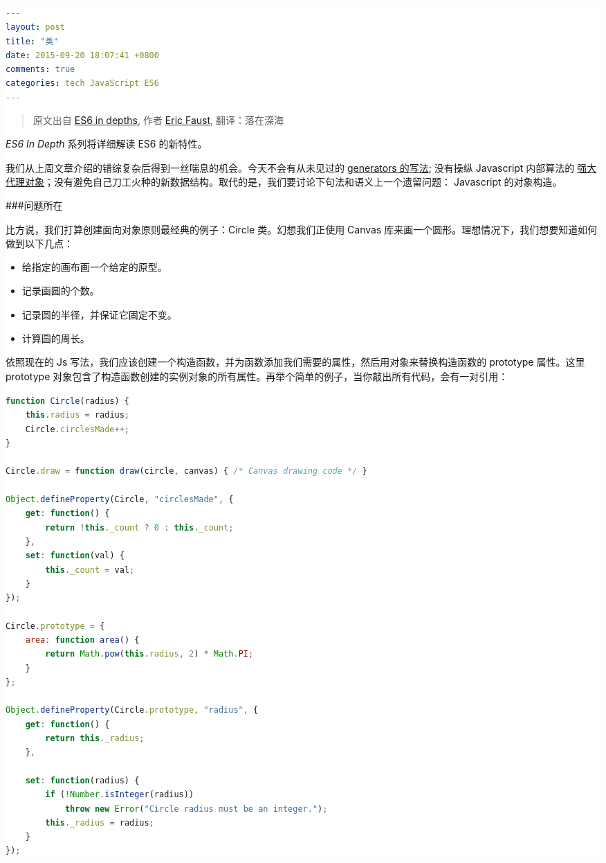 ```yaml
---
layout: post
title: "类"
date: 2015-09-20 18:07:41 +0800
comments: true
categories: tech JavaScript ES6
---
```

> 原文出自 [ES6 in depths](https://hacks.mozilla.org/2015/07/es6-in-depth-classes/), 作者 [Eric Faust](https://hacks.mozilla.org/author/efaustmozilla-com/), 翻译：落在深海

*ES6 In Depth* 系列将详细解读 ES6 的新特性。   

我们从上周文章介绍的错综复杂后得到一丝喘息的机会。今天不会有从未见过的 [generators 的写法](https://hacks.mozilla.org/2015/07/es6-in-depth-generators-continued/); 没有操纵 Javascript 内部算法的 [强大代理对象](https://hacks.mozilla.org/2015/07/es6-in-depth-proxies-and-reflect/)；没有避免自己刀工火种的新数据结构。取代的是，我们要讨论下句法和语义上一个遗留问题： Javascript 的对象构造。  

###问题所在  



比方说，我们打算创建面向对象原则最经典的例子：Circle 类。幻想我们正使用 Canvas 库来画一个圆形。理想情况下，我们想要知道如何做到以下几点：  

+ 给指定的画布画一个给定的原型。  

+ 记录画圆的个数。  

+ 记录圆的半径，并保证它固定不变。  

+ 计算圆的周长。  

依照现在的 Js 写法，我们应该创建一个构造函数，并为函数添加我们需要的属性，然后用对象来替换构造函数的 prototype 属性。这里 prototype 对象包含了构造函数创建的实例对象的所有属性。再举个简单的例子，当你敲出所有代码，会有一对引用：  

```javascript
function Circle(radius) {
    this.radius = radius;
    Circle.circlesMade++;
}

Circle.draw = function draw(circle, canvas) { /* Canvas drawing code */ }

Object.defineProperty(Circle, "circlesMade", {
    get: function() {
        return !this._count ? 0 : this._count;
    },
    set: function(val) {
        this._count = val;
    }
});

Circle.prototype = {
    area: function area() {
        return Math.pow(this.radius, 2) * Math.PI;
    }
};

Object.defineProperty(Circle.prototype, "radius", {
    get: function() {
        return this._radius;
    },

    set: function(radius) {
        if (!Number.isInteger(radius))
            throw new Error("Circle radius must be an integer.");
        this._radius = radius;
    }
});  
```